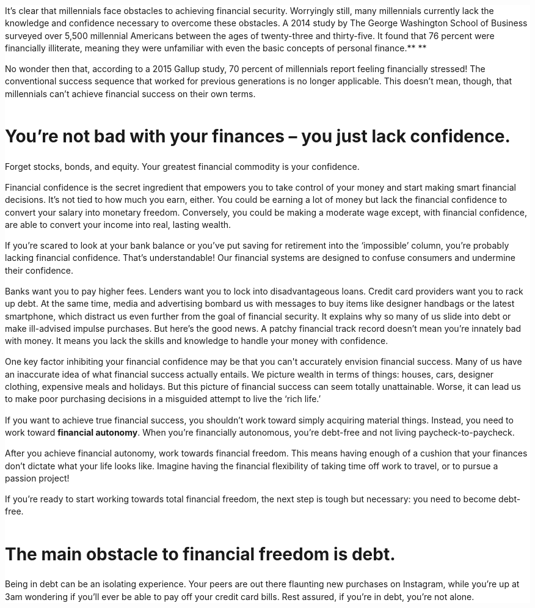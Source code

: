 It’s clear that millennials face obstacles to achieving financial security. Worryingly still, many millennials currently lack the knowledge and confidence necessary to overcome these obstacles. A 2014 study by The George Washington School of Business surveyed over 5,500 millennial Americans between the ages of twenty-three and thirty-five. It found that 76 percent were financially illiterate, meaning they were unfamiliar with even the basic concepts of personal finance.** **

No wonder then that, according to a 2015 Gallup study, 70 percent of millennials report feeling financially stressed! The conventional success sequence that worked for previous generations is no longer applicable. This doesn’t mean, though, that millennials can’t achieve financial success on their own terms. 

# You’re not bad with your finances – you just lack confidence.

Forget stocks, bonds, and equity. Your greatest financial commodity is your confidence.

Financial confidence is the secret ingredient that empowers you to take control of your money and start making smart financial decisions. It’s not tied to how much you earn, either. You could be earning a lot of money but lack the financial confidence to convert your salary into monetary freedom. Conversely, you could be making a moderate wage except, with financial confidence, are able to convert your income into real, lasting wealth. 

If you’re scared to look at your bank balance or you’ve put saving for retirement into the ‘impossible’ column, you’re probably lacking financial confidence. That’s understandable! Our financial systems are designed to confuse consumers and undermine their confidence. 

Banks want you to pay higher fees. Lenders want you to lock into disadvantageous loans. Credit card providers want you to rack up debt. At the same time, media and advertising bombard us with messages to buy items like designer handbags or the latest smartphone, which distract us even further from the goal of financial security. It explains why so many of us slide into debt or make ill-advised impulse purchases. But here’s the good news. A patchy financial track record doesn’t mean you’re innately bad with money. It means you lack the skills and knowledge to handle your money with confidence.

One key factor inhibiting your financial confidence may be that you can't accurately envision financial success. Many of us have an inaccurate idea of what financial success actually entails. We picture wealth in terms of things: houses, cars, designer clothing, expensive meals and holidays. But this picture of financial success can seem totally unattainable. Worse, it can lead us to make poor purchasing decisions in a misguided attempt to live the ‘rich life.’ 

If you want to achieve true financial success, you shouldn’t work toward simply acquiring material things. Instead, you need to work toward **financial autonomy**. When you’re financially autonomous, you’re debt-free and not living paycheck-to-paycheck. 

After you achieve financial autonomy, work towards financial freedom. This means having enough of a cushion that your finances don’t dictate what your life looks like. Imagine having the financial flexibility of taking time off work to travel, or to pursue a passion project! 

If you’re ready to start working towards total financial freedom, the next step is tough but necessary: you need to become debt-free.

# The main obstacle to financial freedom is debt.

Being in debt can be an isolating experience. Your peers are out there flaunting new purchases on Instagram, while you’re up at 3am wondering if you’ll ever be able to pay off your credit card bills. Rest assured, if you’re in debt, you’re not alone.
